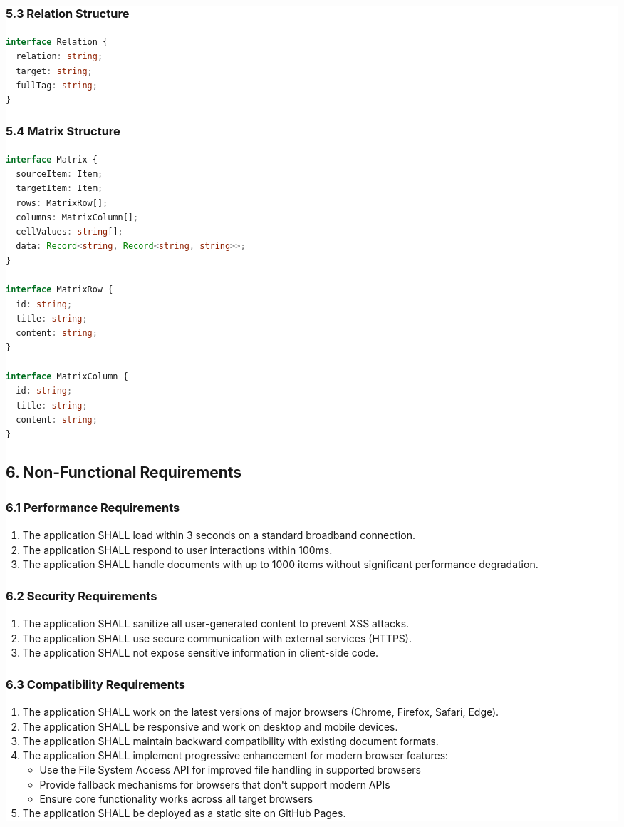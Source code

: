 ### 5.3 Relation Structure
```typescript
interface Relation {
  relation: string;
  target: string;
  fullTag: string;
}
```

### 5.4 Matrix Structure
```typescript
interface Matrix {
  sourceItem: Item;
  targetItem: Item;
  rows: MatrixRow[];
  columns: MatrixColumn[];
  cellValues: string[];
  data: Record<string, Record<string, string>>;
}

interface MatrixRow {
  id: string;
  title: string;
  content: string;
}

interface MatrixColumn {
  id: string;
  title: string;
  content: string;
}
```

## 6. Non-Functional Requirements

### 6.1 Performance Requirements
1. The application SHALL load within 3 seconds on a standard broadband connection.
2. The application SHALL respond to user interactions within 100ms.
3. The application SHALL handle documents with up to 1000 items without significant performance degradation.

### 6.2 Security Requirements
1. The application SHALL sanitize all user-generated content to prevent XSS attacks.
2. The application SHALL use secure communication with external services (HTTPS).
3. The application SHALL not expose sensitive information in client-side code.

### 6.3 Compatibility Requirements
1. The application SHALL work on the latest versions of major browsers (Chrome, Firefox, Safari, Edge).
2. The application SHALL be responsive and work on desktop and mobile devices.
3. The application SHALL maintain backward compatibility with existing document formats.
4. The application SHALL implement progressive enhancement for modern browser features:
   - Use the File System Access API for improved file handling in supported browsers
   - Provide fallback mechanisms for browsers that don't support modern APIs
   - Ensure core functionality works across all target browsers
5. The application SHALL be deployed as a static site on GitHub Pages.
